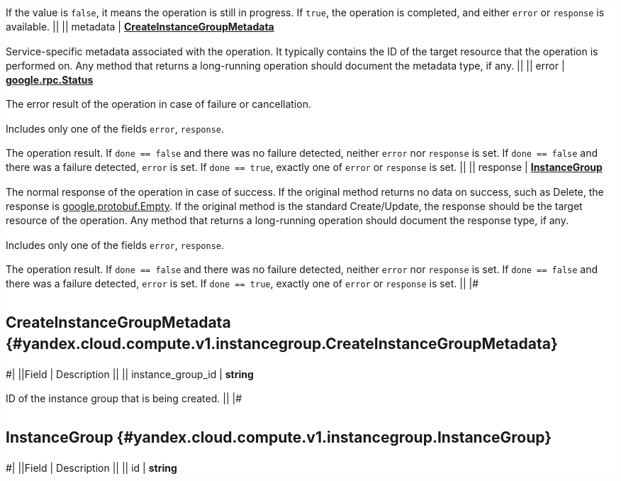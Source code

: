 If the value is `false`, it means the operation is still in progress.
If `true`, the operation is completed, and either `error` or `response` is available. ||
|| metadata | **[CreateInstanceGroupMetadata](#yandex.cloud.compute.v1.instancegroup.CreateInstanceGroupMetadata)**

Service-specific metadata associated with the operation.
It typically contains the ID of the target resource that the operation is performed on.
Any method that returns a long-running operation should document the metadata type, if any. ||
|| error | **[google.rpc.Status](https://cloud.google.com/tasks/docs/reference/rpc/google.rpc#status)**

The error result of the operation in case of failure or cancellation.

Includes only one of the fields `error`, `response`.

The operation result.
If `done == false` and there was no failure detected, neither `error` nor `response` is set.
If `done == false` and there was a failure detected, `error` is set.
If `done == true`, exactly one of `error` or `response` is set. ||
|| response | **[InstanceGroup](#yandex.cloud.compute.v1.instancegroup.InstanceGroup)**

The normal response of the operation in case of success.
If the original method returns no data on success, such as Delete,
the response is [google.protobuf.Empty](https://developers.google.com/protocol-buffers/docs/reference/google.protobuf#google.protobuf.Empty).
If the original method is the standard Create/Update,
the response should be the target resource of the operation.
Any method that returns a long-running operation should document the response type, if any.

Includes only one of the fields `error`, `response`.

The operation result.
If `done == false` and there was no failure detected, neither `error` nor `response` is set.
If `done == false` and there was a failure detected, `error` is set.
If `done == true`, exactly one of `error` or `response` is set. ||
|#

## CreateInstanceGroupMetadata {#yandex.cloud.compute.v1.instancegroup.CreateInstanceGroupMetadata}

#|
||Field | Description ||
|| instance_group_id | **string**

ID of the instance group that is being created. ||
|#

## InstanceGroup {#yandex.cloud.compute.v1.instancegroup.InstanceGroup}

#|
||Field | Description ||
|| id | **string**
